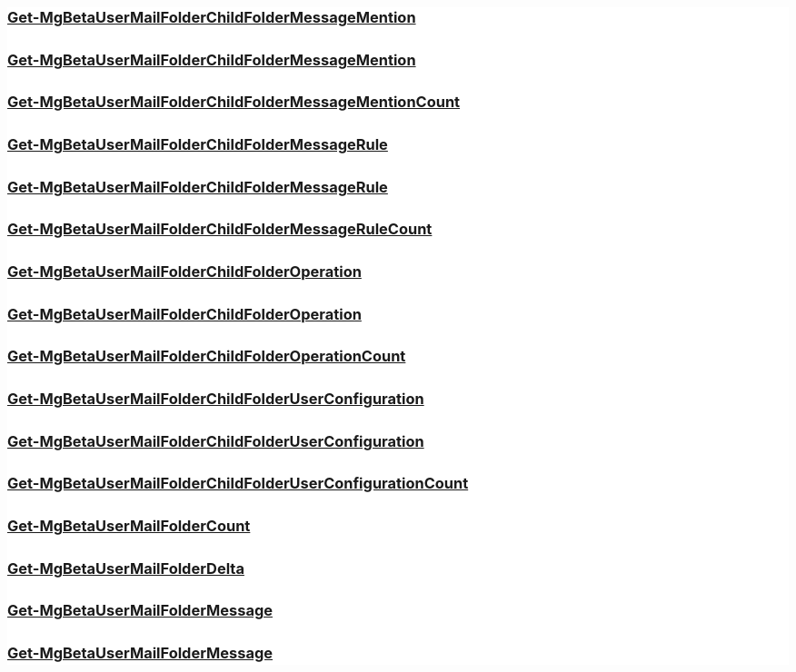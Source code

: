 ### [Get-MgBetaUserMailFolderChildFolderMessageMention](Get-MgBetaUserMailFolderChildFolderMessageMention.md)

### [Get-MgBetaUserMailFolderChildFolderMessageMention](Get-MgBetaUserMailFolderChildFolderMessageMention.md)

### [Get-MgBetaUserMailFolderChildFolderMessageMentionCount](Get-MgBetaUserMailFolderChildFolderMessageMentionCount.md)

### [Get-MgBetaUserMailFolderChildFolderMessageRule](Get-MgBetaUserMailFolderChildFolderMessageRule.md)

### [Get-MgBetaUserMailFolderChildFolderMessageRule](Get-MgBetaUserMailFolderChildFolderMessageRule.md)

### [Get-MgBetaUserMailFolderChildFolderMessageRuleCount](Get-MgBetaUserMailFolderChildFolderMessageRuleCount.md)

### [Get-MgBetaUserMailFolderChildFolderOperation](Get-MgBetaUserMailFolderChildFolderOperation.md)

### [Get-MgBetaUserMailFolderChildFolderOperation](Get-MgBetaUserMailFolderChildFolderOperation.md)

### [Get-MgBetaUserMailFolderChildFolderOperationCount](Get-MgBetaUserMailFolderChildFolderOperationCount.md)

### [Get-MgBetaUserMailFolderChildFolderUserConfiguration](Get-MgBetaUserMailFolderChildFolderUserConfiguration.md)

### [Get-MgBetaUserMailFolderChildFolderUserConfiguration](Get-MgBetaUserMailFolderChildFolderUserConfiguration.md)

### [Get-MgBetaUserMailFolderChildFolderUserConfigurationCount](Get-MgBetaUserMailFolderChildFolderUserConfigurationCount.md)

### [Get-MgBetaUserMailFolderCount](Get-MgBetaUserMailFolderCount.md)

### [Get-MgBetaUserMailFolderDelta](Get-MgBetaUserMailFolderDelta.md)

### [Get-MgBetaUserMailFolderMessage](Get-MgBetaUserMailFolderMessage.md)

### [Get-MgBetaUserMailFolderMessage](Get-MgBetaUserMailFolderMessage.md)
